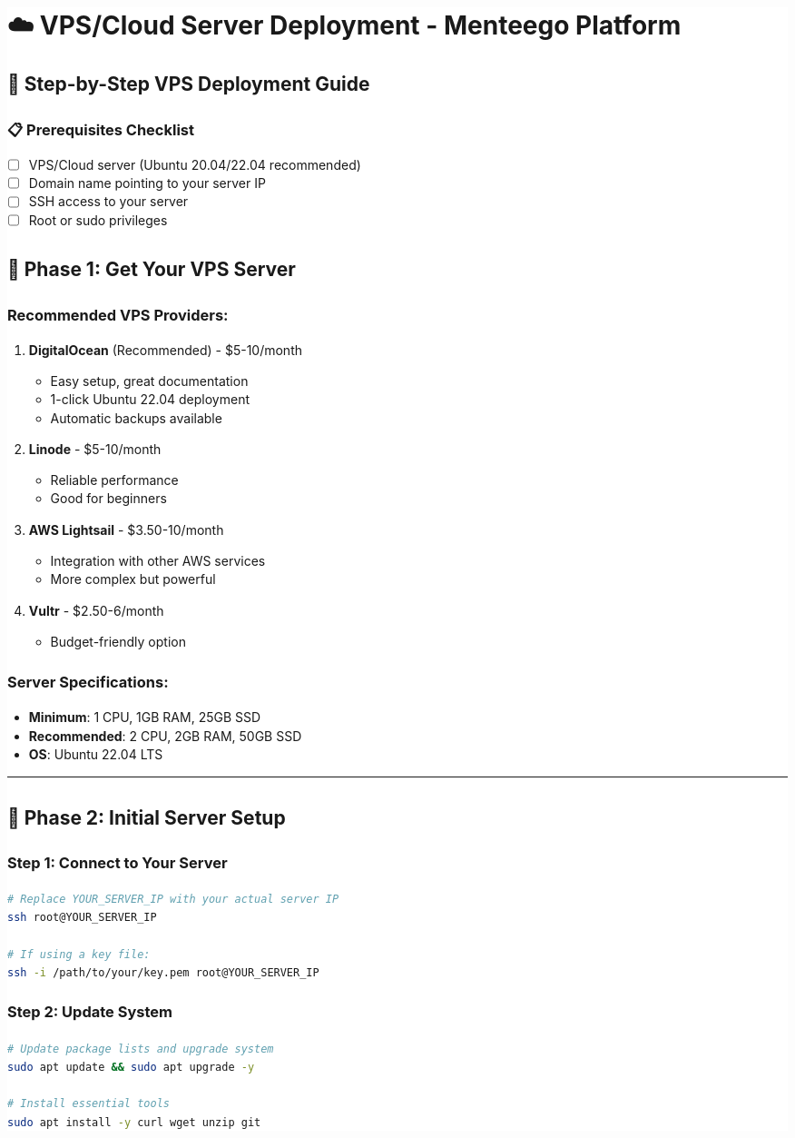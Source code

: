# ☁️ VPS/Cloud Server Deployment - Menteego Platform

## 🎯 Step-by-Step VPS Deployment Guide

### 📋 Prerequisites Checklist
- [ ] VPS/Cloud server (Ubuntu 20.04/22.04 recommended)
- [ ] Domain name pointing to your server IP
- [ ] SSH access to your server
- [ ] Root or sudo privileges

## 🚀 Phase 1: Get Your VPS Server

### Recommended VPS Providers:
1. **DigitalOcean** (Recommended) - $5-10/month
   - Easy setup, great documentation
   - 1-click Ubuntu 22.04 deployment
   - Automatic backups available

2. **Linode** - $5-10/month
   - Reliable performance
   - Good for beginners

3. **AWS Lightsail** - $3.50-10/month
   - Integration with other AWS services
   - More complex but powerful

4. **Vultr** - $2.50-6/month
   - Budget-friendly option

### Server Specifications:
- **Minimum**: 1 CPU, 1GB RAM, 25GB SSD
- **Recommended**: 2 CPU, 2GB RAM, 50GB SSD
- **OS**: Ubuntu 22.04 LTS

---

## 🔧 Phase 2: Initial Server Setup

### Step 1: Connect to Your Server
```bash
# Replace YOUR_SERVER_IP with your actual server IP
ssh root@YOUR_SERVER_IP

# If using a key file:
ssh -i /path/to/your/key.pem root@YOUR_SERVER_IP
```

### Step 2: Update System
```bash
# Update package lists and upgrade system
sudo apt update && sudo apt upgrade -y

# Install essential tools
sudo apt install -y curl wget unzip git
```
